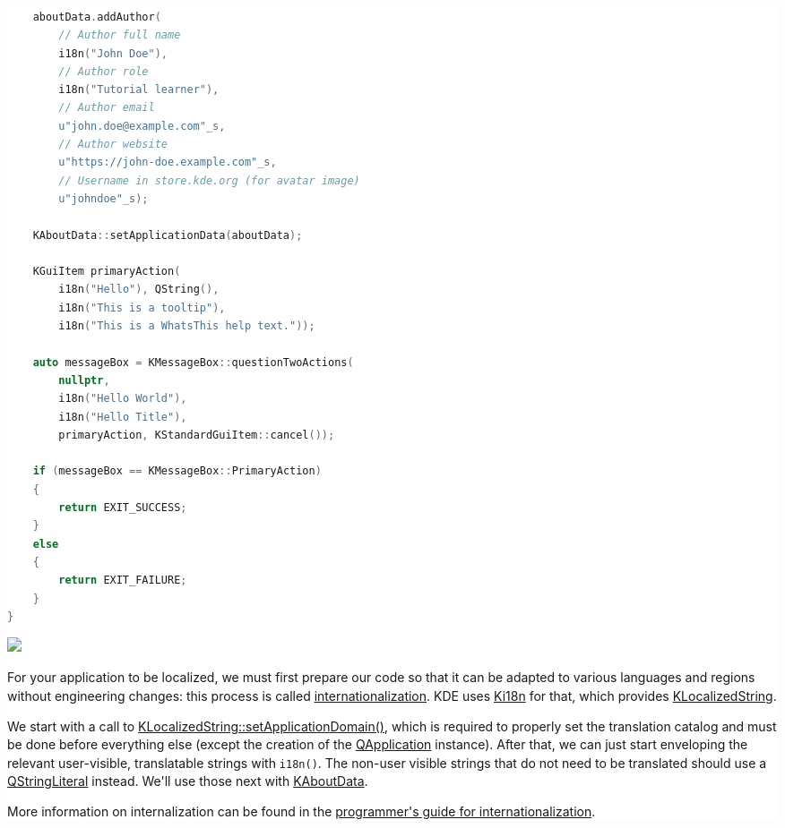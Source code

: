 ```cpp
    aboutData.addAuthor(
        // Author full name
        i18n("John Doe"),
        // Author role
        i18n("Tutorial learner"),
        // Author email
        u"john.doe@example.com"_s,
        // Author website
        u"https://john-doe.example.com"_s,
        // Username in store.kde.org (for avatar image)
        u"johndoe"_s);

    KAboutData::setApplicationData(aboutData);

    KGuiItem primaryAction(
        i18n("Hello"), QString(),
        i18n("This is a tooltip"),
        i18n("This is a WhatsThis help text."));

    auto messageBox = KMessageBox::questionTwoActions(
        nullptr,
        i18n("Hello World"),
        i18n("Hello Title"),
        primaryAction, KStandardGuiItem::cancel());

    if (messageBox == KMessageBox::PrimaryAction)
    {
        return EXIT_SUCCESS;
    }
    else
    {
        return EXIT_FAILURE;
    }
}
```

![](../../../content/docs/getting-started/kxmlgui/hello\_world/hello\_world\_complete.webp)

For your application to be localized, we must first prepare our code so that it can be adapted to various languages and regions without engineering changes: this process is called [internationalization](https://doc.qt.io/qt-6/internationalization.html). KDE uses [Ki18n](docs:ki18n) for that, which provides [KLocalizedString](docs:ki18n;KLocalizedString).

We start with a call to [KLocalizedString::setApplicationDomain()](docs:ki18n;KLocalizedString::setApplicationDomain), which is required to properly set the translation catalog and must be done before everything else (except the creation of the [QApplication](docs:qtwidgets;QApplication) instance). After that, we can just start enveloping the relevant user-visible, translatable strings with `i18n()`. The non-user visible strings that do not need to be translated should use a [QStringLiteral](docs:qtcore;QString::QStringLiteral) instead. We'll use those next with [KAboutData](docs:kcoreaddons;KAboutData).

More information on internalization can be found in the [programmer's guide for internationalization](https://api.kde.org/frameworks/ki18n/html/prg\_guide.html).
